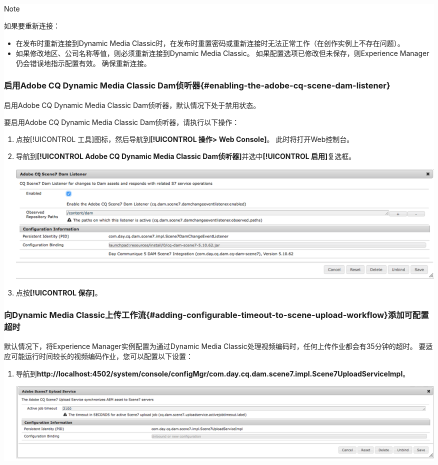 >[!NOTE]
>
>如果要重新连接：
>
>* 在发布时重新连接到Dynamic Media Classic时，在发布时重置密码或重新连接时无法正常工作（在创作实例上不存在问题）。
>* 如果修改地区、公司名称等值，则必须重新连接到Dynamic Media Classic。 如果配置选项已修改但未保存，则Experience Manager仍会错误地指示配置有效。 确保重新连接。

>



### 启用Adobe CQ Dynamic Media Classic Dam侦听器{#enabling-the-adobe-cq-scene-dam-listener}

启用Adobe CQ Dynamic Media Classic Dam侦听器，默认情况下处于禁用状态。

要启用Adobe CQ Dynamic Media Classic Dam侦听器，请执行以下操作：

1. 点按[!UICONTROL 工具]图标，然后导航到&#x200B;**[!UICONTROL 操作> Web Console]**。 此时将打开Web控制台。
1. 导航到&#x200B;**[!UICONTROL Adobe CQ Dynamic Media Classic Dam侦听器]**&#x200B;并选中&#x200B;**[!UICONTROL 启用]**&#x200B;复选框。

   ![chlimage_1-299](assets/chlimage_1-299.png)

1. 点按&#x200B;**[!UICONTROL 保存]**。

### 向Dynamic Media Classic上传工作流{#adding-configurable-timeout-to-scene-upload-workflow}添加可配置超时

默认情况下，将Experience Manager实例配置为通过Dynamic Media Classic处理视频编码时，任何上传作业都会有35分钟的超时。 要适应可能运行时间较长的视频编码作业，您可以配置以下设置：

1. 导航到&#x200B;**http://localhost:4502/system/console/configMgr/com.day.cq.dam.scene7.impl.Scene7UploadServiceImpl**。

   ![chlimage_1-300](assets/chlimage_1-300.png)
